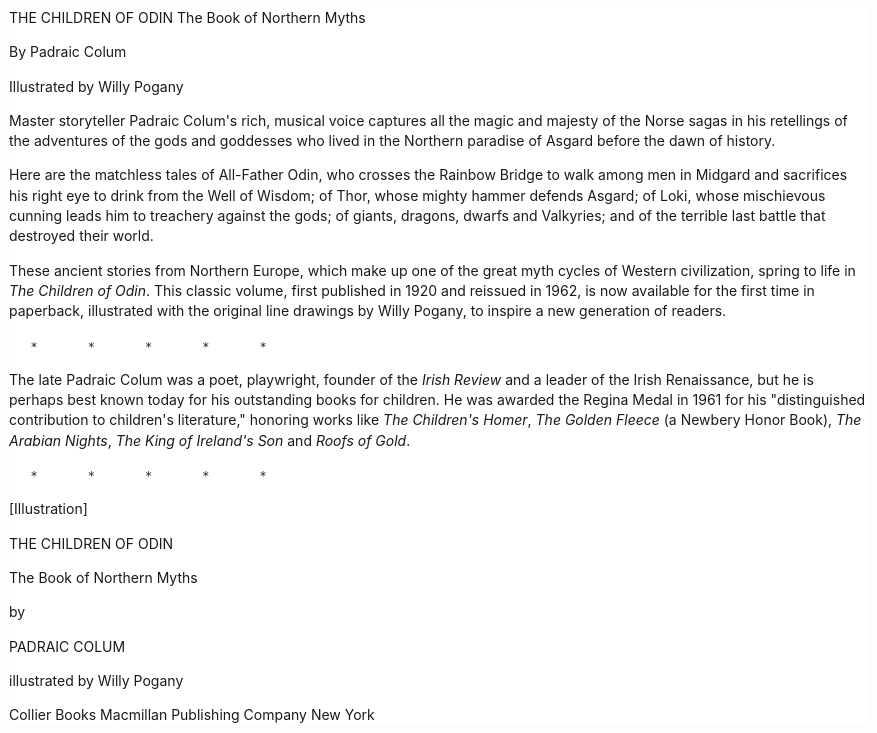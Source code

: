 ﻿

THE CHILDREN OF ODIN
The Book of Northern Myths

By Padraic Colum

Illustrated by Willy Pogany


Master storyteller Padraic Colum's rich, musical voice captures all the
magic and majesty of the Norse sagas in his retellings of the adventures
of the gods and goddesses who lived in the Northern paradise of Asgard
before the dawn of history.

Here are the matchless tales of All-Father Odin, who crosses the Rainbow
Bridge to walk among men in Midgard and sacrifices his right eye to
drink from the Well of Wisdom; of Thor, whose mighty hammer defends
Asgard; of Loki, whose mischievous cunning leads him to treachery
against the gods; of giants, dragons, dwarfs and Valkyries; and of the
terrible last battle that destroyed their world.

These ancient stories from Northern Europe, which make up one of the
great myth cycles of Western civilization, spring to life in _The
Children of Odin_. This classic volume, first published in 1920 and
reissued in 1962, is now available for the first time in paperback,
illustrated with the original line drawings by Willy Pogany, to inspire
a new generation of readers.

       *       *       *       *       *

The late Padraic Colum was a poet, playwright, founder of the _Irish
Review_ and a leader of the Irish Renaissance, but he is perhaps best
known today for his outstanding books for children. He was awarded the
Regina Medal in 1961 for his "distinguished contribution to children's
literature," honoring works like _The Children's Homer_, _The Golden
Fleece_ (a Newbery Honor Book), _The Arabian Nights_, _The King of
Ireland's Son_ and _Roofs of Gold_.


       *       *       *       *       *




[Illustration]

THE CHILDREN OF ODIN

The Book of Northern Myths

by

PADRAIC COLUM

illustrated by
Willy Pogany

Collier Books
Macmillan Publishing Company
New York
